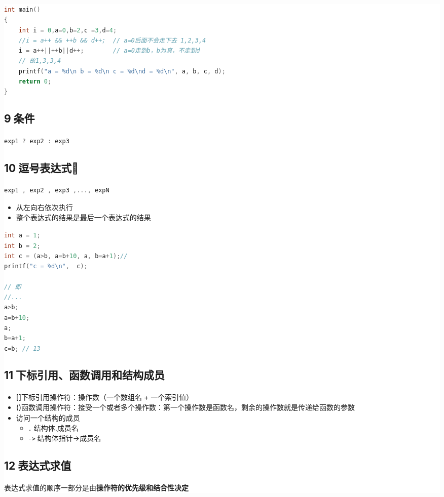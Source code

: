 ```c
int main()  
{  
    int i = 0,a=0,b=2,c =3,d=4;  
    //i = a++ && ++b && d++;  // a=0后面不会走下去 1,2,3,4
    i = a++||++b||d++;        // a=0走到b，b为真，不走到d 
    // 故1,3,3,4
    printf("a = %d\n b = %d\n c = %d\nd = %d\n", a, b, c, d);  
    return 0;  
}
```
## 9 条件

```c
exp1 ? exp2 : exp3
```
## 10 逗号表达式📕

```c
exp1 , exp2 , exp3 ,..., expN
```

- 从左向右依次执行
- 整个表达式的结果是最后一个表达式的结果

```c
int a = 1;  
int b = 2;  
int c = (a>b, a=b+10, a, b=a+1);//  
printf("c = %d\n",  c);

// 即
//...
a>b;
a=b+10;
a;
b=a+1;
c=b; // 13
```

## 11 下标引用、函数调用和结构成员

- []下标引用操作符：操作数（一个数组名 + 一个索引值）
- ()函数调用操作符：接受一个或者多个操作数：第一个操作数是函数名，剩余的操作数就是传递给函数的参数
- 访问一个结构的成员
	- `.` 结构体.成员名
	- `->` 结构体指针->成员名

## 12 表达式求值

表达式求值的顺序一部分是由**操作符的优先级和结合性决定**
